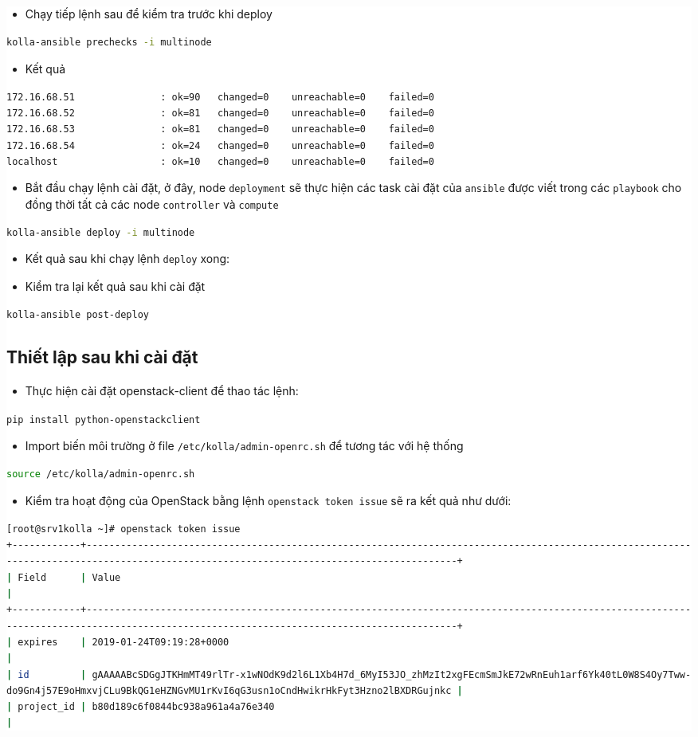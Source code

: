 - Chạy tiếp lệnh sau để kiểm tra trước khi deploy

```sh
kolla-ansible prechecks -i multinode
```

- Kết quả

```sh
172.16.68.51               : ok=90   changed=0    unreachable=0    failed=0   
172.16.68.52               : ok=81   changed=0    unreachable=0    failed=0   
172.16.68.53               : ok=81   changed=0    unreachable=0    failed=0   
172.16.68.54               : ok=24   changed=0    unreachable=0    failed=0   
localhost                  : ok=10   changed=0    unreachable=0    failed=0
```

- Bắt đầu chạy lệnh cài đặt, ở đây, node `deployment` sẽ thực hiện các task cài đặt của `ansible` được viết trong các `playbook` cho đồng thời tất cả các node `controller` và `compute`

```sh
kolla-ansible deploy -i multinode
```

- Kết quả sau khi chạy lệnh `deploy` xong:

```sh

```

- Kiểm tra lại kết quả sau khi cài đặt

```sh
kolla-ansible post-deploy
```

## Thiết lập sau khi cài đặt

- Thực hiện cài đặt openstack-client để thao tác lệnh:

```sh
pip install python-openstackclient
```

- Import biến môi trường ở file `/etc/kolla/admin-openrc.sh` để tương tác với hệ thống

```sh
source /etc/kolla/admin-openrc.sh
```

- Kiểm tra hoạt động của OpenStack bằng lệnh `openstack token issue` sẽ ra kết quả như dưới:

```sh
[root@srv1kolla ~]# openstack token issue
+------------+-----------------------------------------------------------------------------------------------------------------------------------------------------------------------------------------+
| Field      | Value                                                                                                                                                                                   |
+------------+-----------------------------------------------------------------------------------------------------------------------------------------------------------------------------------------+
| expires    | 2019-01-24T09:19:28+0000                                                                                                                                                                |
| id         | gAAAAABcSDGgJTKHmMT49rlTr-x1wNOdK9d2l6L1Xb4H7d_6MyI53JO_zhMzIt2xgFEcmSmJkE72wRnEuh1arf6Yk40tL0W8S4Oy7Tww-do9Gn4j57E9oHmxvjCLu9BkQG1eHZNGvMU1rKvI6qG3usn1oCndHwikrHkFyt3Hzno2lBXDRGujnkc |
| project_id | b80d189c6f0844bc938a961a4a76e340                                                                                                                                                        |
```